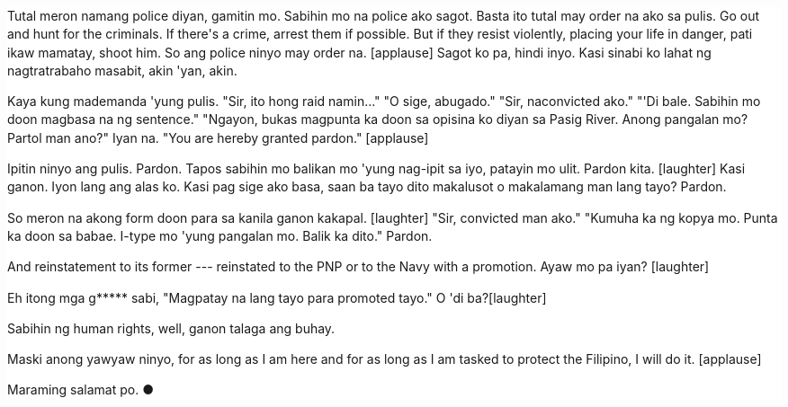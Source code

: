 Tutal meron namang police diyan, gamitin mo. Sabihin mo na police ako sagot. Basta ito tutal may order na ako sa pulis. Go out and hunt for the criminals. If there's a crime, arrest them if possible. But if they resist violently, placing your life in danger, pati ikaw mamatay, shoot him. So ang police ninyo may order na. [applause] Sagot ko pa, hindi inyo. Kasi sinabi ko lahat ng nagtratrabaho masabit, akin 'yan, akin.

Kaya kung mademanda 'yung pulis. "Sir, ito hong raid namin..." "O sige, abugado." "Sir, naconvicted ako." "'Di bale. Sabihin mo doon magbasa na ng sentence." "Ngayon, bukas magpunta ka doon sa opisina ko diyan sa Pasig River. Anong pangalan mo? Partol man ano?" Iyan na. "You are hereby granted pardon." [applause]

Ipitin ninyo ang pulis. Pardon. Tapos sabihin mo balikan mo 'yung nag-ipit sa iyo, patayin mo ulit. Pardon kita. [laughter] Kasi ganon. Iyon lang ang alas ko. Kasi pag sige ako basa, saan ba tayo dito makalusot o makalamang man lang tayo? Pardon.

So meron na akong form doon para sa kanila ganon kakapal. [laughter] "Sir, convicted man ako." "Kumuha ka ng kopya mo. Punta ka doon sa babae. I-type mo 'yung pangalan mo. Balik ka dito." Pardon.

And reinstatement to its former --- reinstated to the PNP or to the Navy with a promotion. Ayaw mo pa iyan? [laughter]

Eh itong mga g\*\*\*\*\* sabi, "Magpatay na lang tayo para promoted tayo." O 'di ba?[laughter]

Sabihin ng human rights, well, ganon talaga ang buhay.

Maski anong yawyaw ninyo, for as long as I am here and for as long as I am tasked to protect the Filipino, I will do it. [applause]

Maraming salamat po.
&#x25cf;
